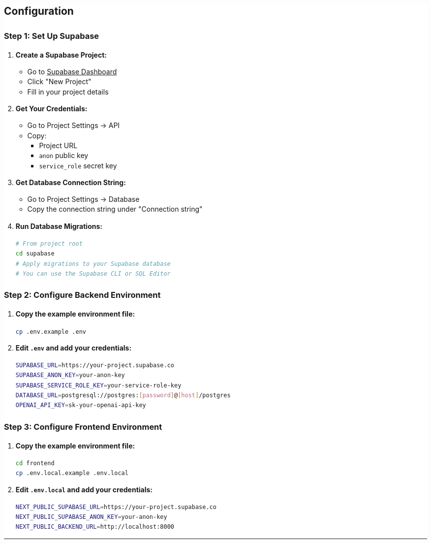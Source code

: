 ## Configuration

### Step 1: Set Up Supabase

1. **Create a Supabase Project:**
   - Go to [Supabase Dashboard](https://app.supabase.com/)
   - Click "New Project"
   - Fill in your project details

2. **Get Your Credentials:**
   - Go to Project Settings → API
   - Copy:
     - Project URL
     - `anon` public key
     - `service_role` secret key

3. **Get Database Connection String:**
   - Go to Project Settings → Database
   - Copy the connection string under "Connection string"

4. **Run Database Migrations:**
   ```bash
   # From project root
   cd supabase
   # Apply migrations to your Supabase database
   # You can use the Supabase CLI or SQL Editor
   ```

### Step 2: Configure Backend Environment

1. **Copy the example environment file:**
   ```bash
   cp .env.example .env
   ```

2. **Edit `.env` and add your credentials:**
   ```bash
   SUPABASE_URL=https://your-project.supabase.co
   SUPABASE_ANON_KEY=your-anon-key
   SUPABASE_SERVICE_ROLE_KEY=your-service-role-key
   DATABASE_URL=postgresql://postgres:[password]@[host]/postgres
   OPENAI_API_KEY=sk-your-openai-api-key
   ```

### Step 3: Configure Frontend Environment

1. **Copy the example environment file:**
   ```bash
   cd frontend
   cp .env.local.example .env.local
   ```

2. **Edit `.env.local` and add your credentials:**
   ```bash
   NEXT_PUBLIC_SUPABASE_URL=https://your-project.supabase.co
   NEXT_PUBLIC_SUPABASE_ANON_KEY=your-anon-key
   NEXT_PUBLIC_BACKEND_URL=http://localhost:8000
   ```

---